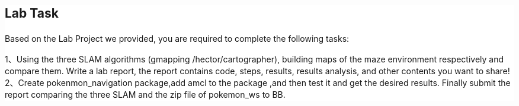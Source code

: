 ## Lab Task

Based on the Lab Project we provided, you are required to complete the following tasks:

1、Using the three SLAM algorithms (gmapping /hector/cartographer), building maps of the maze environment respectively and compare them. Write a lab report, the report contains code, steps, results, results analysis, and other contents you want to share!
2、Create pokenmon_navigation package,add amcl to the package ,and then test it and get the desired results.
Finally submit the report comparing the three SLAM and the zip file of pokemon_ws to BB.
